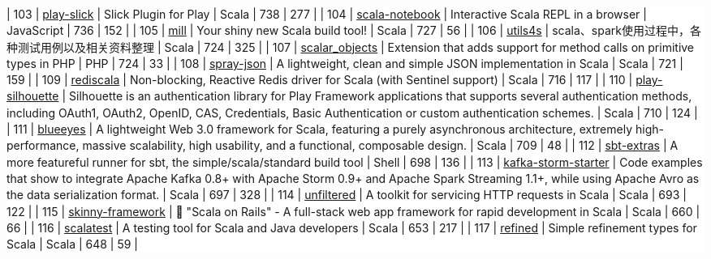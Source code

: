 | 103 | [play-slick](https://github.com/playframework/play-slick)                                         | Slick Plugin for Play                                                                                                                                                                                                                                       | Scala      | 738   | 277   |
| 104 | [scala-notebook](https://github.com/Bridgewater/scala-notebook)                                   | Interactive Scala REPL in a browser                                                                                                                                                                                                                         | JavaScript | 736   | 152   |
| 105 | [mill](https://github.com/lihaoyi/mill)                                                           | Your shiny new Scala build tool!                                                                                                                                                                                                                            | Scala      | 727   | 56    |
| 106 | [utils4s](https://github.com/jacksu/utils4s)                                                      | scala、spark使用过程中，各种测试用例以及相关资料整理                                                                                                                                                                                                        | Scala      | 724   | 325   |
| 107 | [scalar_objects](https://github.com/nikic/scalar_objects)                                         | Extension that adds support for method calls on primitive types in PHP                                                                                                                                                                                      | PHP        | 724   | 33    |
| 108 | [spray-json](https://github.com/spray/spray-json)                                                 | A lightweight, clean and simple JSON implementation in Scala                                                                                                                                                                                                | Scala      | 721   | 159   |
| 109 | [rediscala](https://github.com/etaty/rediscala)                                                   | Non-blocking, Reactive Redis driver for Scala (with Sentinel support)                                                                                                                                                                                       | Scala      | 716   | 117   |
| 110 | [play-silhouette](https://github.com/mohiva/play-silhouette)                                      | Silhouette is an authentication library for Play Framework applications that supports several authentication methods, including OAuth1, OAuth2, OpenID, CAS, Credentials, Basic Authentication or custom authentication schemes.                            | Scala      | 710   | 124   |
| 111 | [blueeyes](https://github.com/jdegoes/blueeyes)                                                   | A lightweight Web 3.0 framework for Scala, featuring a purely asynchronous architecture, extremely high-performance, massive scalability, high usability, and a functional, composable design.                                                              | Scala      | 709   | 48    |
| 112 | [sbt-extras](https://github.com/paulp/sbt-extras)                                                 | A more featureful runner for sbt, the simple/scala/standard build tool                                                                                                                                                                                      | Shell      | 698   | 136   |
| 113 | [kafka-storm-starter](https://github.com/miguno/kafka-storm-starter)                              | Code examples that show to integrate Apache Kafka 0.8+ with Apache Storm 0.9+ and Apache Spark Streaming 1.1+, while using Apache Avro as the data serialization format.                                                                                    | Scala      | 697   | 328   |
| 114 | [unfiltered](https://github.com/unfiltered/unfiltered)                                            | A toolkit for servicing HTTP requests in Scala                                                                                                                                                                                                              | Scala      | 693   | 122   |
| 115 | [skinny-framework](https://github.com/skinny-framework/skinny-framework)                          | :monorail: "Scala on Rails" - A full-stack web app framework for rapid development in Scala                                                                                                                                                                 | Scala      | 660   | 66    |
| 116 | [scalatest](https://github.com/scalatest/scalatest)                                               | A testing tool for Scala and Java developers                                                                                                                                                                                                                | Scala      | 653   | 217   |
| 117 | [refined](https://github.com/fthomas/refined)                                                     | Simple refinement types for Scala                                                                                                                                                                                                                           | Scala      | 648   | 59    |